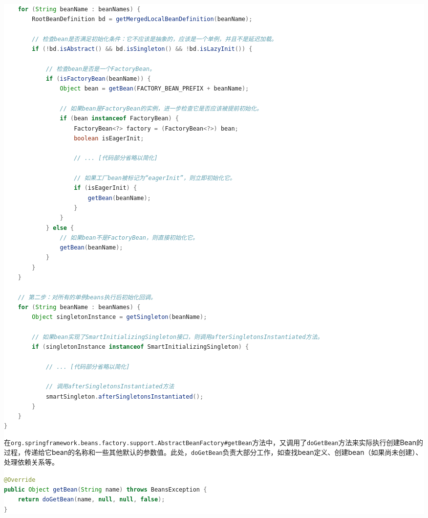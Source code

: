 ```java
    for (String beanName : beanNames) {
        RootBeanDefinition bd = getMergedLocalBeanDefinition(beanName);
        
        // 检查bean是否满足初始化条件：它不应该是抽象的，应该是一个单例，并且不是延迟加载。
        if (!bd.isAbstract() && bd.isSingleton() && !bd.isLazyInit()) {
            
            // 检查bean是否是一个FactoryBean。
            if (isFactoryBean(beanName)) {
                Object bean = getBean(FACTORY_BEAN_PREFIX + beanName);
                
                // 如果bean是FactoryBean的实例，进一步检查它是否应该被提前初始化。
                if (bean instanceof FactoryBean) {
                    FactoryBean<?> factory = (FactoryBean<?>) bean;
                    boolean isEagerInit;
                    
                    // ... [代码部分省略以简化]
                    
                    // 如果工厂bean被标记为“eagerInit”，则立即初始化它。
                    if (isEagerInit) {
                        getBean(beanName);
                    }
                }
            } else {
                // 如果bean不是FactoryBean，则直接初始化它。
                getBean(beanName);
            }
        }
    }

    // 第二步：对所有的单例beans执行后初始化回调。
    for (String beanName : beanNames) {
        Object singletonInstance = getSingleton(beanName);
        
        // 如果bean实现了SmartInitializingSingleton接口，则调用afterSingletonsInstantiated方法。
        if (singletonInstance instanceof SmartInitializingSingleton) {
            
            // ... [代码部分省略以简化]
            
            // 调用afterSingletonsInstantiated方法
            smartSingleton.afterSingletonsInstantiated();
        }
    }
}
```

在`org.springframework.beans.factory.support.AbstractBeanFactory#getBean`方法中，又调用了`doGetBean`方法来实际执行创建Bean的过程，传递给它bean的名称和一些其他默认的参数值。此处，`doGetBean`负责大部分工作，如查找bean定义、创建bean（如果尚未创建）、处理依赖关系等。

```java
@Override
public Object getBean(String name) throws BeansException {
    return doGetBean(name, null, null, false);
}
```
